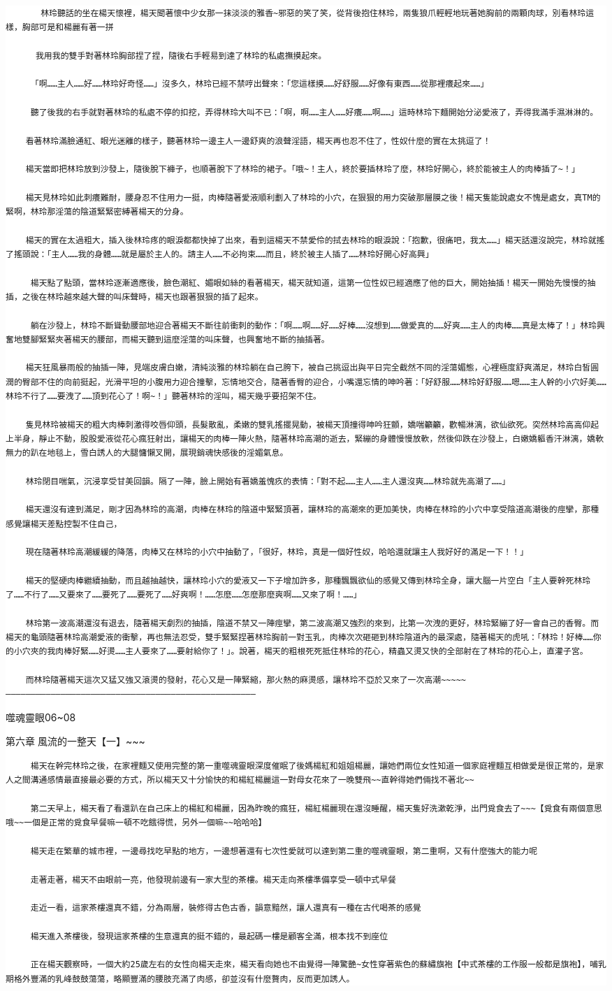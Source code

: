            林玲聽話的坐在楊天懷裡，楊天聞著懷中少女那一抹淡淡的雅香~邪惡的笑了笑，從背後抱住林玲，兩隻狼爪輕輕地玩著她胸前的兩顆肉球，別看林玲這樣，胸部可是和楊麗有著一拼

          我用我的雙手對著林玲胸部捏了捏，隨後右手輕易到達了林玲的私處撫摸起來。

         「啊……主人……好……林玲好奇怪……」沒多久，林玲已經不禁哼出聲來：「您這樣摸……好舒服……好像有東西……從那裡癢起來……」

         聽了後我的右手就對著林玲的私處不停的扣挖，弄得林玲大叫不已：「啊，啊……主人……好癢……啊……」這時林玲下麵開始分泌愛液了，弄得我滿手濕淋淋的。

        看著林玲滿臉通紅、眼光迷離的樣子，聽著林玲一邊主人一邊舒爽的浪聲淫語，楊天再也忍不住了，性奴什麼的實在太挑逗了！

        楊天當即把林玲放到沙發上，隨後脫下褲子，也順著脫下了林玲的裙子。「哦~！主人，終於要插林玲了麼，林玲好開心，終於能被主人的肉棒插了~！」

        楊天見林玲如此刺癢難耐，腰身忍不住用力一挺，肉棒隨著愛液順利劃入了林玲的小穴，在狠狠的用力突破那層膜之後！楊天隻能說處女不愧是處女，真TM的緊啊，林玲那淫蕩的陰道緊緊密縛著楊天的分身。

        楊天的實在太過粗大，插入後林玲疼的眼淚都都快掉了出來，看到這楊天不禁愛伶的拭去林玲的眼淚說：「抱歉，很痛吧，我太……」楊天話還沒說完，林玲就搖了搖頭說：「主人……我的身體……就是屬於主人的。請主人……不必拘束……而且，終於被主人插了……林玲好開心好高興」

         楊天點了點頭，當林玲逐漸適應後，臉色潮紅、媚眼如絲的看著楊天，楊天就知道，這第一位性奴已經適應了他的巨大，開始抽插！楊天一開始先慢慢的抽插，之後在林玲越來越大聲的叫床聲時，楊天也跟著狠狠的插了起來。

         躺在沙發上，林玲不斷聳動腰部地迎合著楊天不斷往前衝刺的動作：「啊……啊……好……好棒……沒想到……做愛真的……好爽……主人的肉棒……真是太棒了！」林玲興奮地雙腳緊緊夾著楊天的腰部，而楊天聽到這麼淫蕩的叫床聲，也興奮地不斷的抽插著。

        楊天狂風暴雨般的抽插一陣，見端皮膚白嫩，清純淡雅的林玲躺在自己胯下，被自己挑逗出與平日完全截然不同的淫蕩媚態，心裡極度舒爽滿足，林玲白皙圓潤的臀部不住的向前挺起，光滑平坦的小腹用力迎合撞擊，忘情地交合，隨著香臀的迎合，小嘴還忘情的呻吟著：「好舒服……林玲好舒服……嗯……主人幹的小穴好美……林玲不行了……要洩了……頂到花心了！啊~！」聽著林玲的淫叫，楊天幾乎要招架不住。

        隻見林玲被楊天的粗大肉棒刺激得咬唇仰頭，長髮散亂，柔嫩的雙乳搖擺晃動，被楊天頂撞得呻吟狂顫，嬌喘籲籲，歡暢淋漓，欲仙欲死。突然林玲高高仰起上半身，靜止不動，股股愛液從花心瘋狂射出，讓楊天的肉棒一陣火熱，隨著林玲高潮的逝去，緊繃的身體慢慢放軟，然後仰跌在沙發上，白嫩嬌軀香汗淋漓，嬌軟無力的趴在地毯上，雪白誘人的大腿慵懶叉開，展現銷魂快感後的淫媚氣息。

        林玲閉目喘氣，沉浸享受甘美回韻。隔了一陣，臉上開始有著嬌羞愧疚的表情：「對不起……主人……主人還沒爽……林玲就先高潮了……」

        楊天還沒有達到滿足，剛才因為林玲的高潮，肉棒在林玲的陰道中緊緊頂著，讓林玲的高潮來的更加美快，肉棒在林玲的小穴中享受陰道高潮後的痙攣，那種感覺讓楊天差點控製不住自己，

        現在隨著林玲高潮緩緩的降落，肉棒又在林玲的小穴中抽動了，「很好，林玲，真是一個好性奴，哈哈還就讓主人我好好的滿足一下！！」

        楊天的堅硬肉棒繼續抽動，而且越抽越快，讓林玲小穴的愛液又一下子增加許多，那種飄飄欲仙的感覺又傳到林玲全身，讓大腦一片空白「主人要幹死林玲了……不行了……又要來了……要死了……要死了……好爽啊！……怎麼……怎麼那麼爽啊……又來了啊！……」

        林玲第一波高潮還沒有退去，隨著楊天劇烈的抽插，陰道不禁又一陣痙攣，第二波高潮又強烈的來到，比第一次洩的更好，林玲緊繃了好一會自己的香臀。而楊天的龜頭隨著林玲高潮愛液的衝擊，再也無法忍受，雙手緊緊捏著林玲胸前一對玉乳，肉棒次次砸砸到林玲陰道內的最深處，隨著楊天的虎吼：「林玲！好棒……你的小穴夾的我肉棒好緊……好燙……主人要來了……要射給你了！」。說著，楊天的粗根死死抵住林玲的花心，精蟲又燙又快的全部射在了林玲的花心上，直灌子宮。

        而林玲隨著楊天這次又猛又強又滾燙的發射，花心又是一陣緊縮，那火熱的麻燙感，讓林玲不亞於又來了一次高潮~~~~~——————————————————————————————————————————————————

噬魂靈眼06~08

第六章    風流的一整天【一】~~~

         楊天在幹完林玲之後，在家裡麵又使用完整的第一重噬魂靈眼深度催眠了後媽楊紅和姐姐楊麗，讓她們兩位女性知道一個家庭裡麵互相做愛是很正常的，是家人之間溝通感情最直接最必要的方式，所以楊天又十分愉快的和楊紅楊麗這一對母女花來了一晚雙飛~~直幹得她們倆找不著北~~

         第二天早上，楊天看了看還趴在自己床上的楊紅和楊麗，因為昨晚的瘋狂，楊紅楊麗現在還沒睡醒，楊天隻好洗漱乾淨，出門覓食去了~~~【覓食有兩個意思哦~~一個是正常的覓食早餐嘛一頓不吃餓得慌，另外一個嘛~~哈哈哈】

         楊天走在繁華的城市裡，一邊尋找吃早點的地方，一邊想著還有七次性愛就可以達到第二重的噬魂靈眼，第二重啊，又有什麼強大的能力呢

         走著走著，楊天不由眼前一亮，他發現前邊有一家大型的茶樓。楊天走向茶樓準備享受一頓中式早餐

         走近一看，這家茶樓還真不錯，分為兩層，裝修得古色古香，韻意黯然，讓人還真有一種在古代喝茶的感覺

         楊天進入茶樓後，發現這家茶樓的生意還真的挺不錯的，最起碼一樓是顧客全滿，根本找不到座位

         正在楊天觀察時，一個大約25歲左右的女性向楊天走來，楊天看向她也不由覺得一陣驚艷~女性穿著紫色的蘇繡旗袍【中式茶樓的工作服一般都是旗袍】，哺乳期格外豐滿的乳峰鼓鼓蕩蕩，略顯豐滿的腰肢充滿了肉感，卻並沒有什麼贅肉，反而更加誘人。
